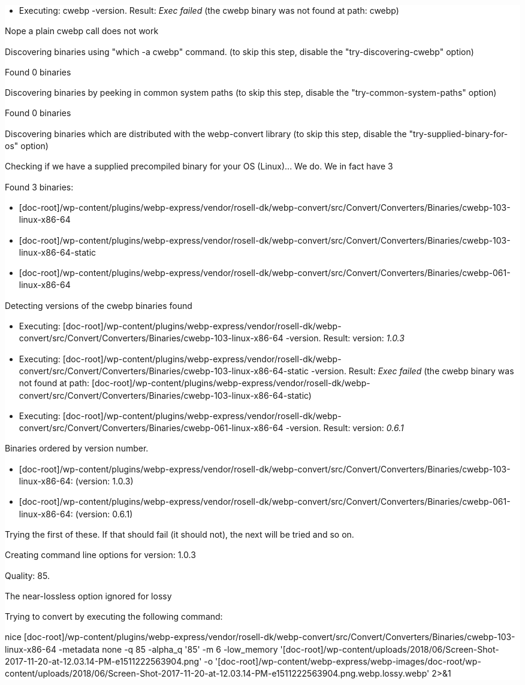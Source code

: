 - Executing: cwebp -version. Result: *Exec failed* (the cwebp binary was not found at path: cwebp)

Nope a plain cwebp call does not work

Discovering binaries using "which -a cwebp" command. (to skip this step, disable the "try-discovering-cwebp" option)

Found 0 binaries

Discovering binaries by peeking in common system paths (to skip this step, disable the "try-common-system-paths" option)

Found 0 binaries

Discovering binaries which are distributed with the webp-convert library (to skip this step, disable the "try-supplied-binary-for-os" option)

Checking if we have a supplied precompiled binary for your OS (Linux)... We do. We in fact have 3

Found 3 binaries: 

- [doc-root]/wp-content/plugins/webp-express/vendor/rosell-dk/webp-convert/src/Convert/Converters/Binaries/cwebp-103-linux-x86-64

- [doc-root]/wp-content/plugins/webp-express/vendor/rosell-dk/webp-convert/src/Convert/Converters/Binaries/cwebp-103-linux-x86-64-static

- [doc-root]/wp-content/plugins/webp-express/vendor/rosell-dk/webp-convert/src/Convert/Converters/Binaries/cwebp-061-linux-x86-64

Detecting versions of the cwebp binaries found

- Executing: [doc-root]/wp-content/plugins/webp-express/vendor/rosell-dk/webp-convert/src/Convert/Converters/Binaries/cwebp-103-linux-x86-64 -version. Result: version: *1.0.3*

- Executing: [doc-root]/wp-content/plugins/webp-express/vendor/rosell-dk/webp-convert/src/Convert/Converters/Binaries/cwebp-103-linux-x86-64-static -version. Result: *Exec failed* (the cwebp binary was not found at path: [doc-root]/wp-content/plugins/webp-express/vendor/rosell-dk/webp-convert/src/Convert/Converters/Binaries/cwebp-103-linux-x86-64-static)

- Executing: [doc-root]/wp-content/plugins/webp-express/vendor/rosell-dk/webp-convert/src/Convert/Converters/Binaries/cwebp-061-linux-x86-64 -version. Result: version: *0.6.1*

Binaries ordered by version number.

- [doc-root]/wp-content/plugins/webp-express/vendor/rosell-dk/webp-convert/src/Convert/Converters/Binaries/cwebp-103-linux-x86-64: (version: 1.0.3)

- [doc-root]/wp-content/plugins/webp-express/vendor/rosell-dk/webp-convert/src/Convert/Converters/Binaries/cwebp-061-linux-x86-64: (version: 0.6.1)

Trying the first of these. If that should fail (it should not), the next will be tried and so on.

Creating command line options for version: 1.0.3

Quality: 85. 

The near-lossless option ignored for lossy

Trying to convert by executing the following command:

nice [doc-root]/wp-content/plugins/webp-express/vendor/rosell-dk/webp-convert/src/Convert/Converters/Binaries/cwebp-103-linux-x86-64 -metadata none -q 85 -alpha_q '85' -m 6 -low_memory '[doc-root]/wp-content/uploads/2018/06/Screen-Shot-2017-11-20-at-12.03.14-PM-e1511222563904.png' -o '[doc-root]/wp-content/webp-express/webp-images/doc-root/wp-content/uploads/2018/06/Screen-Shot-2017-11-20-at-12.03.14-PM-e1511222563904.png.webp.lossy.webp' 2>&1
